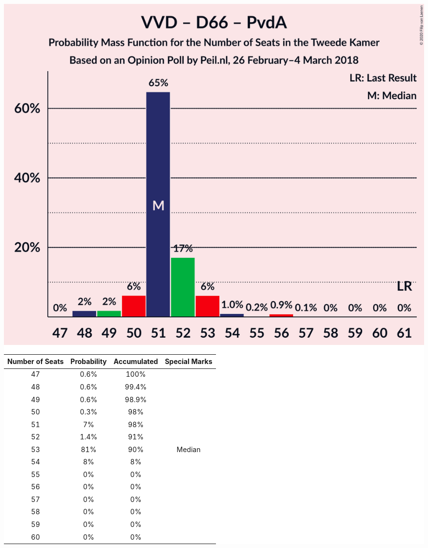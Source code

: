 ![Graph with seats probability mass function not yet produced](2018-03-04-Peilnl-coalitions-seats-pmf-vvd–d66–pvda.png "Seats Probability Mass Function")

| Number of Seats | Probability | Accumulated | Special Marks |
|:---------------:|:-----------:|:-----------:|:-------------:|
| 47 | 0.6% | 100% |  |
| 48 | 0.6% | 99.4% |  |
| 49 | 0.6% | 98.9% |  |
| 50 | 0.3% | 98% |  |
| 51 | 7% | 98% |  |
| 52 | 1.4% | 91% |  |
| 53 | 81% | 90% | Median |
| 54 | 8% | 8% |  |
| 55 | 0% | 0% |  |
| 56 | 0% | 0% |  |
| 57 | 0% | 0% |  |
| 58 | 0% | 0% |  |
| 59 | 0% | 0% |  |
| 60 | 0% | 0% |  |